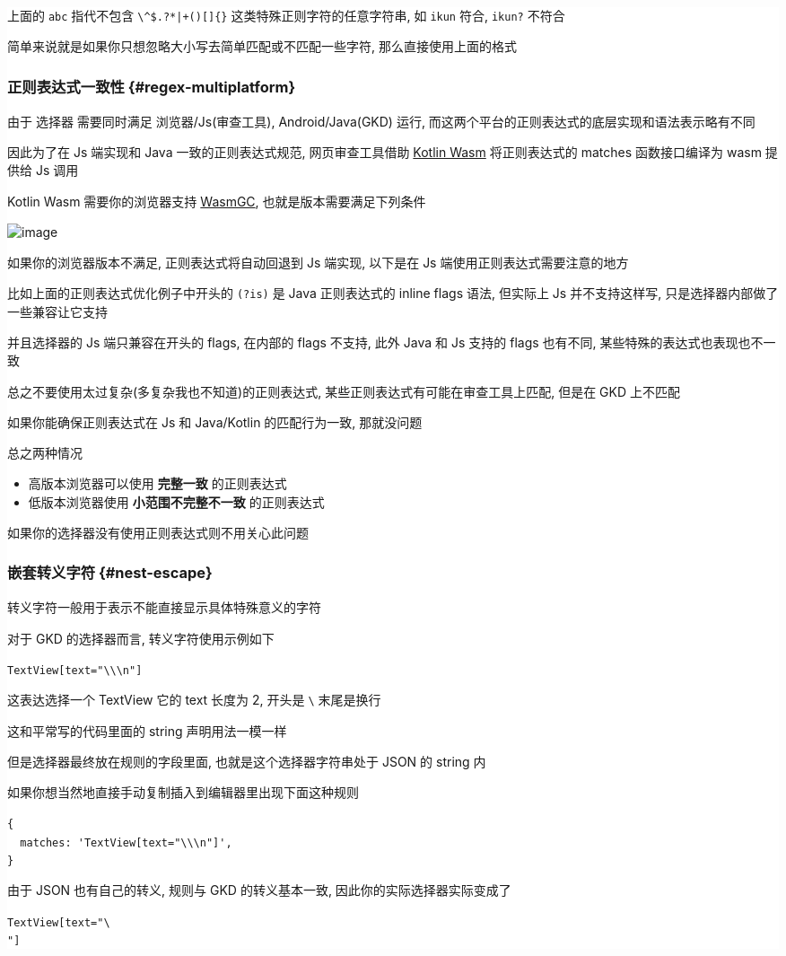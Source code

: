 上面的 `abc` 指代不包含 `\^$.?*|+()[]{}` 这类特殊正则字符的任意字符串, 如 `ikun` 符合, `ikun?` 不符合

简单来说就是如果你只想忽略大小写去简单匹配或不匹配一些字符, 那么直接使用上面的格式

### 正则表达式一致性 {#regex-multiplatform}

由于 选择器 需要同时满足 浏览器/Js(审查工具), Android/Java(GKD) 运行, 而这两个平台的正则表达式的底层实现和语法表示略有不同

因此为了在 Js 端实现和 Java 一致的正则表达式规范, 网页审查工具借助 [Kotlin Wasm](https://kotlinlang.org/docs/wasm-overview.html) 将正则表达式的 matches 函数接口编译为 wasm 提供给 Js 调用

Kotlin Wasm 需要你的浏览器支持 [WasmGC](https://developer.chrome.com/blog/wasmgc?hl=zh-cn), 也就是版本需要满足下列条件

![image](https://a.gkd.li/0025.png)

如果你的浏览器版本不满足, 正则表达式将自动回退到 Js 端实现, 以下是在 Js 端使用正则表达式需要注意的地方

比如上面的正则表达式优化例子中开头的 `(?is)` 是 Java 正则表达式的 inline flags 语法, 但实际上 Js 并不支持这样写, 只是选择器内部做了一些兼容让它支持

并且选择器的 Js 端只兼容在开头的 flags, 在内部的 flags 不支持, 此外 Java 和 Js 支持的 flags 也有不同, 某些特殊的表达式也表现也不一致

总之不要使用太过复杂(多复杂我也不知道)的正则表达式, 某些正则表达式有可能在审查工具上匹配, 但是在 GKD 上不匹配

如果你能确保正则表达式在 Js 和 Java/Kotlin 的匹配行为一致, 那就没问题

总之两种情况

- 高版本浏览器可以使用 **完整一致** 的正则表达式
- 低版本浏览器使用 **小范围不完整不一致** 的正则表达式

如果你的选择器没有使用正则表达式则不用关心此问题

### 嵌套转义字符 {#nest-escape}

转义字符一般用于表示不能直接显示具体特殊意义的字符

对于 GKD 的选择器而言, 转义字符使用示例如下

```txt
TextView[text="\\\n"]
```

这表达选择一个 TextView 它的 text 长度为 2, 开头是 `\` 末尾是换行

这和平常写的代码里面的 string 声明用法一模一样

但是选择器最终放在规则的字段里面, 也就是这个选择器字符串处于 JSON 的 string 内

如果你想当然地直接手动复制插入到编辑器里出现下面这种规则

```json5
{
  matches: 'TextView[text="\\\n"]',
}
```

由于 JSON 也有自己的转义, 规则与 GKD 的转义基本一致, 因此你的实际选择器实际变成了

```txt
TextView[text="\
"]
```
